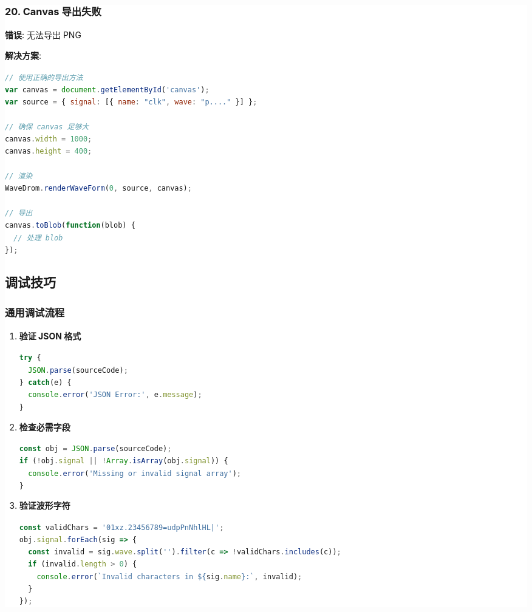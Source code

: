 ### 20. Canvas 导出失败

**错误**: 无法导出 PNG

**解决方案**:
```javascript
// 使用正确的导出方法
var canvas = document.getElementById('canvas');
var source = { signal: [{ name: "clk", wave: "p...." }] };

// 确保 canvas 足够大
canvas.width = 1000;
canvas.height = 400;

// 渲染
WaveDrom.renderWaveForm(0, source, canvas);

// 导出
canvas.toBlob(function(blob) {
  // 处理 blob
});
```

## 调试技巧

### 通用调试流程

1. **验证 JSON 格式**
   ```javascript
   try {
     JSON.parse(sourceCode);
   } catch(e) {
     console.error('JSON Error:', e.message);
   }
   ```

2. **检查必需字段**
   ```javascript
   const obj = JSON.parse(sourceCode);
   if (!obj.signal || !Array.isArray(obj.signal)) {
     console.error('Missing or invalid signal array');
   }
   ```

3. **验证波形字符**
   ```javascript
   const validChars = '01xz.23456789=udpPnNhlHL|';
   obj.signal.forEach(sig => {
     const invalid = sig.wave.split('').filter(c => !validChars.includes(c));
     if (invalid.length > 0) {
       console.error(`Invalid characters in ${sig.name}:`, invalid);
     }
   });
   ```
